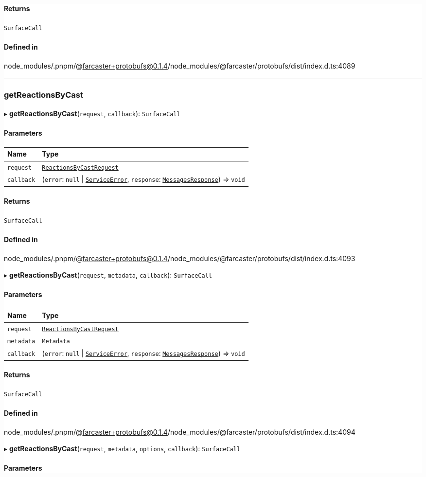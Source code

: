 #### Returns

`SurfaceCall`

#### Defined in

node_modules/.pnpm/@farcaster+protobufs@0.1.4/node_modules/@farcaster/protobufs/dist/index.d.ts:4089

___

### getReactionsByCast

▸ **getReactionsByCast**(`request`, `callback`): `SurfaceCall`

#### Parameters

| Name | Type |
| :------ | :------ |
| `request` | [`ReactionsByCastRequest`](../modules/protobufs.md#reactionsbycastrequest) |
| `callback` | (`error`: ``null`` \| [`ServiceError`](../modules/protobufs.md#serviceerror), `response`: [`MessagesResponse`](../modules/protobufs.md#messagesresponse)) => `void` |

#### Returns

`SurfaceCall`

#### Defined in

node_modules/.pnpm/@farcaster+protobufs@0.1.4/node_modules/@farcaster/protobufs/dist/index.d.ts:4093

▸ **getReactionsByCast**(`request`, `metadata`, `callback`): `SurfaceCall`

#### Parameters

| Name | Type |
| :------ | :------ |
| `request` | [`ReactionsByCastRequest`](../modules/protobufs.md#reactionsbycastrequest) |
| `metadata` | [`Metadata`](../classes/protobufs.Metadata.md) |
| `callback` | (`error`: ``null`` \| [`ServiceError`](../modules/protobufs.md#serviceerror), `response`: [`MessagesResponse`](../modules/protobufs.md#messagesresponse)) => `void` |

#### Returns

`SurfaceCall`

#### Defined in

node_modules/.pnpm/@farcaster+protobufs@0.1.4/node_modules/@farcaster/protobufs/dist/index.d.ts:4094

▸ **getReactionsByCast**(`request`, `metadata`, `options`, `callback`): `SurfaceCall`

#### Parameters
